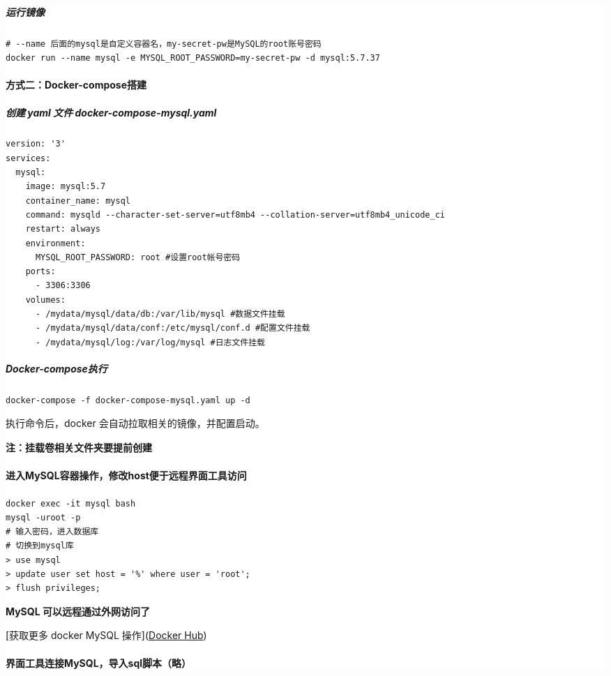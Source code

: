 ##### 运行镜像

```shell
# --name 后面的mysql是自定义容器名，my-secret-pw是MySQL的root账号密码
docker run --name mysql -e MYSQL_ROOT_PASSWORD=my-secret-pw -d mysql:5.7.37
```

#### 方式二：Docker-compose搭建

##### 创建 yaml 文件 *docker-compose-mysql.yaml*

```properties
version: '3'
services:
  mysql:
    image: mysql:5.7
    container_name: mysql
    command: mysqld --character-set-server=utf8mb4 --collation-server=utf8mb4_unicode_ci
    restart: always
    environment:
      MYSQL_ROOT_PASSWORD: root #设置root帐号密码
    ports:
      - 3306:3306
    volumes:
      - /mydata/mysql/data/db:/var/lib/mysql #数据文件挂载
      - /mydata/mysql/data/conf:/etc/mysql/conf.d #配置文件挂载
      - /mydata/mysql/log:/var/log/mysql #日志文件挂载
```

##### Docker-compose执行

```shell
docker-compose -f docker-compose-mysql.yaml up -d
```

执行命令后，docker 会自动拉取相关的镜像，并配置启动。

**注：挂载卷相关文件夹要提前创建**

#### 进入MySQL容器操作，修改host便于远程界面工具访问

```shell
docker exec -it mysql bash
mysql -uroot -p
# 输入密码，进入数据库
# 切换到mysql库
> use mysql
> update user set host = '%' where user = 'root';
> flush privileges;
```

**MySQL 可以远程通过外网访问了**

 [获取更多 docker MySQL 操作]([Docker Hub](https://hub.docker.com/_/mysql))

#### 界面工具连接MySQL，导入sql脚本（略）
